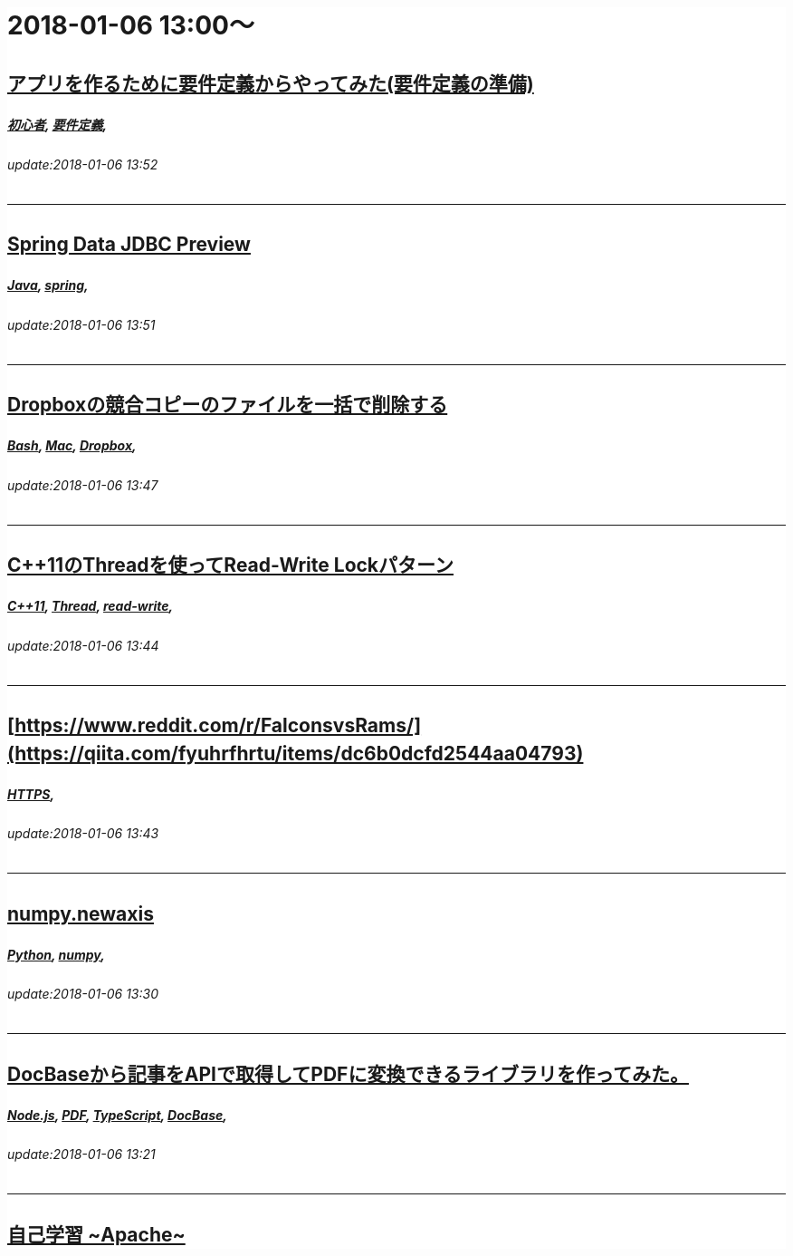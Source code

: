 

# 2018-01-06 13:00～
## [アプリを作るために要件定義からやってみた(要件定義の準備)](https://qiita.com/raysuke/items/d02935caddd5752284e4)
##### [初心者](https://qiita.com/tags/初心者), [要件定義](https://qiita.com/tags/要件定義), 
###### update:2018-01-06 13:52
---
## [Spring Data JDBC Preview](https://qiita.com/sndr/items/88827f06a14fcff71249)
##### [Java](https://qiita.com/tags/Java), [spring](https://qiita.com/tags/spring), 
###### update:2018-01-06 13:51
---
## [Dropboxの競合コピーのファイルを一括で削除する](https://qiita.com/gam0022/items/61322e623ecde750378d)
##### [Bash](https://qiita.com/tags/Bash), [Mac](https://qiita.com/tags/Mac), [Dropbox](https://qiita.com/tags/Dropbox), 
###### update:2018-01-06 13:47
---
## [C++11のThreadを使ってRead-Write Lockパターン](https://qiita.com/hiro4669/items/bffbfa93312f2b7f6870)
##### [C++11](https://qiita.com/tags/C++11), [Thread](https://qiita.com/tags/Thread), [read-write](https://qiita.com/tags/read-write), 
###### update:2018-01-06 13:44
---
## [https://www.reddit.com/r/FalconsvsRams/](https://qiita.com/fyuhrfhrtu/items/dc6b0dcfd2544aa04793)
##### [HTTPS](https://qiita.com/tags/HTTPS), 
###### update:2018-01-06 13:43
---
## [numpy.newaxis](https://qiita.com/adad/items/622bbe57939ef23fd595)
##### [Python](https://qiita.com/tags/Python), [numpy](https://qiita.com/tags/numpy), 
###### update:2018-01-06 13:30
---
## [DocBaseから記事をAPIで取得してPDFに変換できるライブラリを作ってみた。](https://qiita.com/ffggss/items/8d1142029e9de20adedb)
##### [Node.js](https://qiita.com/tags/Node.js), [PDF](https://qiita.com/tags/PDF), [TypeScript](https://qiita.com/tags/TypeScript), [DocBase](https://qiita.com/tags/DocBase), 
###### update:2018-01-06 13:21
---
## [自己学習 ~Apache~](https://qiita.com/kengo345/items/61a7c85ab82e7c170f43)